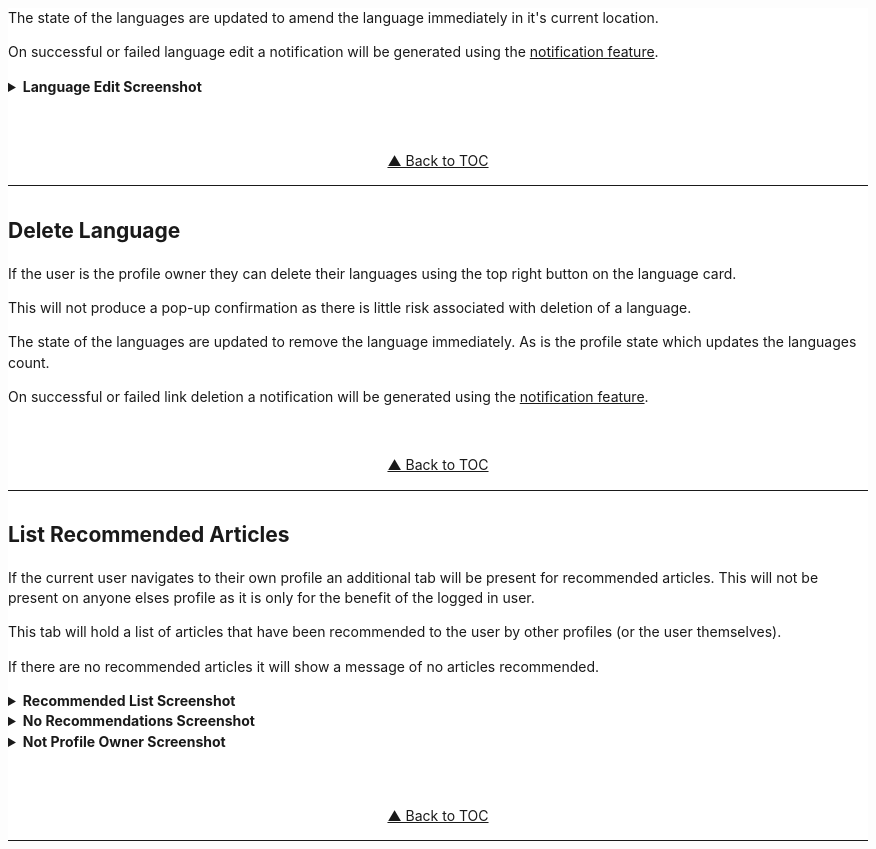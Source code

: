 The state of the languages are updated to amend the language immediately in it's current location.

On successful or failed language edit a notification will be generated using the [notification feature](#notifications).

<details><summary style="font-weight:bold">Language Edit Screenshot</summary></details><br>

<div style="text-align: center; padding-top: 20px;">

[&#9650; Back to TOC](#table-of-contents)

</div>

---

## Delete Language

If the user is the profile owner they can delete their languages using the top right button on the language card.

This will not produce a pop-up confirmation as there is little risk associated with deletion of a language.

The state of the languages are updated to remove the language immediately. As is the profile state which updates the languages count.

On successful or failed link deletion a notification will be generated using the [notification feature](#notifications).

<div style="text-align: center; padding-top: 20px;">

[&#9650; Back to TOC](#table-of-contents)

</div>

---

## List Recommended Articles

If the current user navigates to their own profile an additional tab will be present for recommended articles. This will not be present on anyone elses profile as it is only for the benefit of the logged in user.

This tab will hold a list of articles that have been recommended to the user by other profiles (or the user themselves).

If there are no recommended articles it will show a message of no articles recommended.

<details><summary style="font-weight:bold">Recommended List Screenshot</summary></details>

<details><summary style="font-weight:bold">No Recommendations Screenshot</summary></details>

<details><summary style="font-weight:bold">Not Profile Owner Screenshot</summary></details><br>

<div style="text-align: center; padding-top: 20px;">

[&#9650; Back to TOC](#table-of-contents)

</div>

---